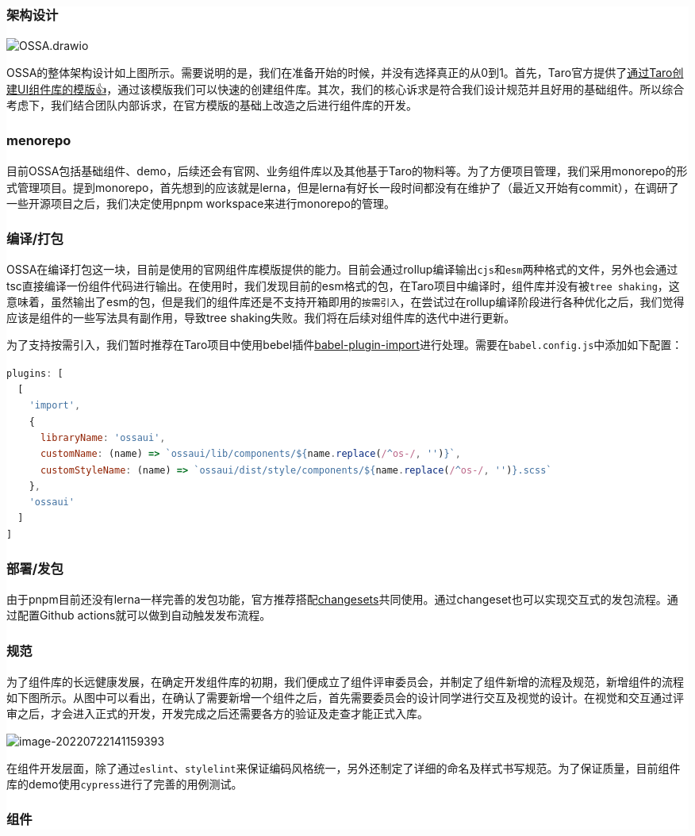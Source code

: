 ### 架构设计

<img src="https://yanxuan.nosdn.127.net/static-union/165874190079dfa8.png" alt="OSSA.drawio" width="400" />

OSSA的整体架构设计如上图所示。需要说明的是，我们在准备开始的时候，并没有选择真正的从0到1。首先，Taro官方提供了[通过Taro创建UI组件库的模版👍](https://docs.taro.zone/docs/ui-lib)，通过该模版我们可以快速的创建组件库。其次，我们的核心诉求是符合我们设计规范并且好用的基础组件。所以综合考虑下，我们结合团队内部诉求，在官方模版的基础上改造之后进行组件库的开发。

### menorepo

目前OSSA包括基础组件、demo，后续还会有官网、业务组件库以及其他基于Taro的物料等。为了方便项目管理，我们采用monorepo的形式管理项目。提到monorepo，首先想到的应该就是lerna，但是lerna有好长一段时间都没有在维护了（最近又开始有commit），在调研了一些开源项目之后，我们决定使用pnpm workspace来进行monorepo的管理。

### 编译/打包

OSSA在编译打包这一块，目前是使用的官网组件库模版提供的能力。目前会通过rollup编译输出`cjs`和`esm`两种格式的文件，另外也会通过tsc直接编译一份组件代码进行输出。在使用时，我们发现目前的esm格式的包，在Taro项目中编译时，组件库并没有被`tree shaking`，这意味着，虽然输出了esm的包，但是我们的组件库还是不支持开箱即用的`按需引入`，在尝试过在rollup编译阶段进行各种优化之后，我们觉得应该是组件的一些写法具有副作用，导致tree shaking失败。我们将在后续对组件库的迭代中进行更新。

为了支持按需引入，我们暂时推荐在Taro项目中使用bebel插件[babel-plugin-import](https://github.com/umijs/babel-plugin-import)进行处理。需要在`babel.config.js`中添加如下配置：

```javascript title="babel.config.js"
plugins: [
  [
    'import',
    {
      libraryName: 'ossaui',
      customName: (name) => `ossaui/lib/components/${name.replace(/^os-/, '')}`,
      customStyleName: (name) => `ossaui/dist/style/components/${name.replace(/^os-/, '')}.scss`
    },
    'ossaui'
  ]
]
```

### 部署/发包

由于pnpm目前还没有lerna一样完善的发包功能，官方推荐搭配[changesets](https://pnpm.io/using-changesets)共同使用。通过changeset也可以实现交互式的发包流程。通过配置Github actions就可以做到自动触发发布流程。

### 规范

为了组件库的长远健康发展，在确定开发组件库的初期，我们便成立了组件评审委员会，并制定了组件新增的流程及规范，新增组件的流程如下图所示。从图中可以看出，在确认了需要新增一个组件之后，首先需要委员会的设计同学进行交互及视觉的设计。在视觉和交互通过评审之后，才会进入正式的开发，开发完成之后还需要各方的验证及走查才能正式入库。

![image-20220722141159393](https://yanxuan.nosdn.127.net/static-union/165847248317992b.png)

在组件开发层面，除了通过`eslint`、`stylelint`来保证编码风格统一，另外还制定了详细的命名及样式书写规范。为了保证质量，目前组件库的demo使用`cypress`进行了完善的用例测试。

### 组件
